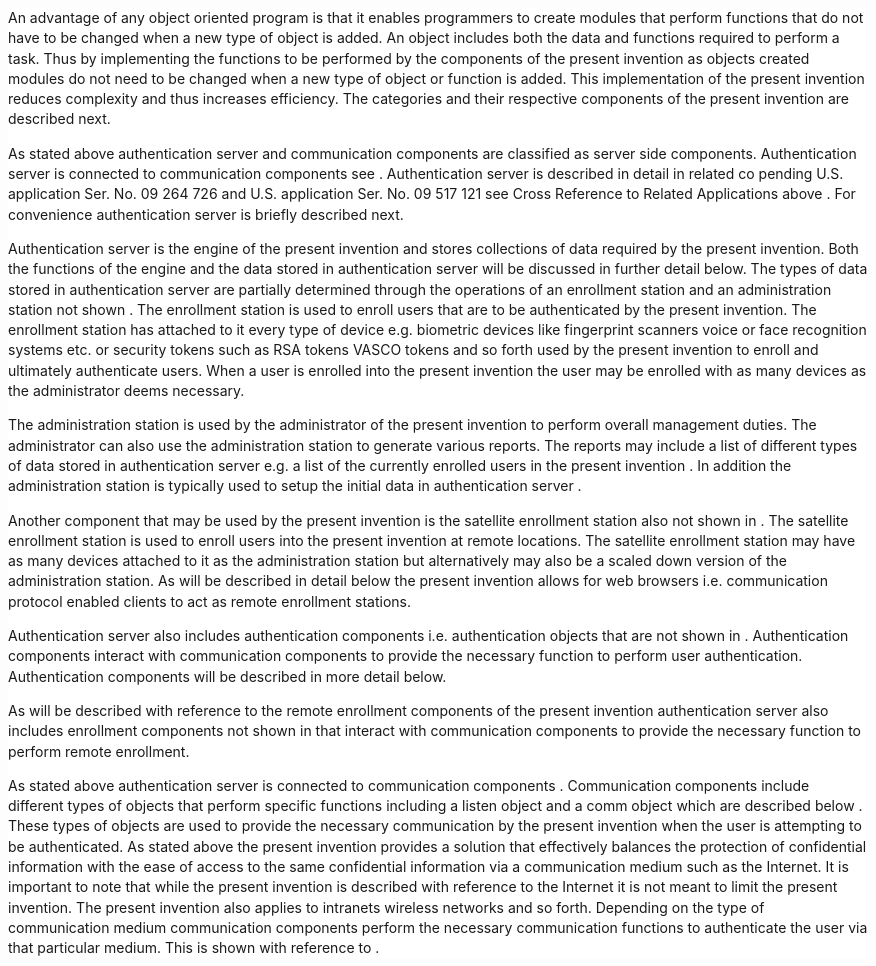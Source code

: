 An advantage of any object oriented program is that it enables programmers to create modules that perform functions that do not have to be changed when a new type of object is added. An object includes both the data and functions required to perform a task. Thus by implementing the functions to be performed by the components of the present invention as objects created modules do not need to be changed when a new type of object or function is added. This implementation of the present invention reduces complexity and thus increases efficiency. The categories and their respective components of the present invention are described next.

As stated above authentication server and communication components are classified as server side components. Authentication server is connected to communication components see . Authentication server is described in detail in related co pending U.S. application Ser. No. 09 264 726 and U.S. application Ser. No. 09 517 121 see Cross Reference to Related Applications above . For convenience authentication server is briefly described next.

Authentication server is the engine of the present invention and stores collections of data required by the present invention. Both the functions of the engine and the data stored in authentication server will be discussed in further detail below. The types of data stored in authentication server are partially determined through the operations of an enrollment station and an administration station not shown . The enrollment station is used to enroll users that are to be authenticated by the present invention. The enrollment station has attached to it every type of device e.g. biometric devices like fingerprint scanners voice or face recognition systems etc. or security tokens such as RSA tokens VASCO tokens and so forth used by the present invention to enroll and ultimately authenticate users. When a user is enrolled into the present invention the user may be enrolled with as many devices as the administrator deems necessary.

The administration station is used by the administrator of the present invention to perform overall management duties. The administrator can also use the administration station to generate various reports. The reports may include a list of different types of data stored in authentication server e.g. a list of the currently enrolled users in the present invention . In addition the administration station is typically used to setup the initial data in authentication server .

Another component that may be used by the present invention is the satellite enrollment station also not shown in . The satellite enrollment station is used to enroll users into the present invention at remote locations. The satellite enrollment station may have as many devices attached to it as the administration station but alternatively may also be a scaled down version of the administration station. As will be described in detail below the present invention allows for web browsers i.e. communication protocol enabled clients to act as remote enrollment stations.

Authentication server also includes authentication components i.e. authentication objects that are not shown in . Authentication components interact with communication components to provide the necessary function to perform user authentication. Authentication components will be described in more detail below.

As will be described with reference to the remote enrollment components of the present invention authentication server also includes enrollment components not shown in that interact with communication components to provide the necessary function to perform remote enrollment.

As stated above authentication server is connected to communication components . Communication components include different types of objects that perform specific functions including a listen object and a comm object which are described below . These types of objects are used to provide the necessary communication by the present invention when the user is attempting to be authenticated. As stated above the present invention provides a solution that effectively balances the protection of confidential information with the ease of access to the same confidential information via a communication medium such as the Internet. It is important to note that while the present invention is described with reference to the Internet it is not meant to limit the present invention. The present invention also applies to intranets wireless networks and so forth. Depending on the type of communication medium communication components perform the necessary communication functions to authenticate the user via that particular medium. This is shown with reference to .

